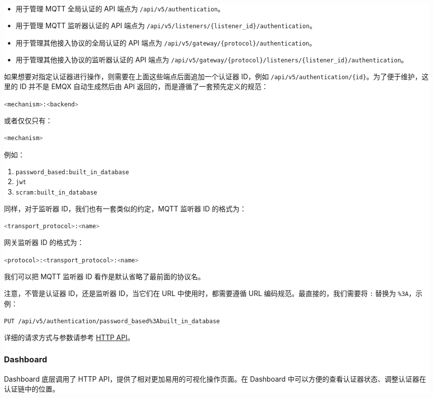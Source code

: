 - 用于管理 MQTT 全局认证的 API 端点为 `/api/v5/authentication`。

- 用于管理 MQTT 监听器认证的 API 端点为 `/api/v5/listeners/{listener_id}/authentication`。

- 用于管理其他接入协议的全局认证的 API 端点为 `/api/v5/gateway/{protocol}/authentication`。

- 用于管理其他接入协议的监听器认证的 API 端点为 `/api/v5/gateway/{protocol}/listeners/{listener_id}/authentication`。

如果想要对指定认证器进行操作，则需要在上面这些端点后面追加一个认证器 ID，例如 `/api/v5/authentication/{id}`。为了便于维护，这里的 ID 并不是 EMQX 自动生成然后由 API 返回的，而是遵循了一套预先定义的规范：

```bash
<mechanism>:<backend>
```

或者仅仅只有：

```bash
<mechanism>
```

例如：

1. `password_based:built_in_database`
2. `jwt`
3. `scram:built_in_database`

同样，对于监听器 ID，我们也有一套类似的约定，MQTT 监听器 ID 的格式为：

```bash
<transport_protocol>:<name>
```

网关监听器 ID 的格式为：

```bash
<protocol>:<transport_protocol>:<name>
```

我们可以把 MQTT 监听器 ID 看作是默认省略了最前面的协议名。

注意，不管是认证器 ID，还是监听器 ID，当它们在 URL 中使用时，都需要遵循 URL 编码规范。最直接的，我们需要将 `:` 替换为 `%3A`，示例：

```bash
PUT /api/v5/authentication/password_based%3Abuilt_in_database
```

详细的请求方式与参数请参考 [HTTP API](../../admin/api.md)。

### Dashboard

Dashboard 底层调用了 HTTP API，提供了相对更加易用的可视化操作页面。在 Dashboard 中可以方便的查看认证器状态、调整认证器在认证链中的位置。
